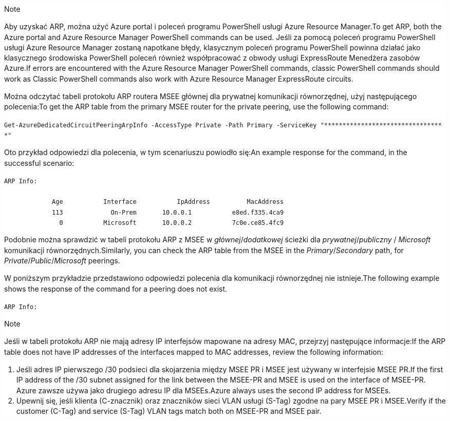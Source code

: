 >[!NOTE]
><span data-ttu-id="29024-225">Aby uzyskać ARP, można użyć Azure portal i poleceń programu PowerShell usługi Azure Resource Manager.</span><span class="sxs-lookup"><span data-stu-id="29024-225">To get ARP, both the Azure portal and Azure Resource Manager PowerShell commands can be used.</span></span> <span data-ttu-id="29024-226">Jeśli za pomocą poleceń programu PowerShell usługi Azure Resource Manager zostaną napotkane błędy, klasycznym poleceń programu PowerShell powinna działać jako klasycznego środowiska PowerShell poleceń również współpracować z obwody usługi ExpressRoute Menedżera zasobów Azure.</span><span class="sxs-lookup"><span data-stu-id="29024-226">If errors are encountered with the Azure Resource Manager PowerShell commands, classic PowerShell commands should work as Classic PowerShell commands also work with Azure Resource Manager ExpressRoute circuits.</span></span>
>
>

<span data-ttu-id="29024-227">Można odczytać tabeli protokołu ARP routera MSEE głównej dla prywatnej komunikacji równorzędnej, użyj następującego polecenia:</span><span class="sxs-lookup"><span data-stu-id="29024-227">To get the ARP table from the primary MSEE router for the private peering, use the following command:</span></span>

    Get-AzureDedicatedCircuitPeeringArpInfo -AccessType Private -Path Primary -ServiceKey "*********************************"

<span data-ttu-id="29024-228">Oto przykład odpowiedzi dla polecenia, w tym scenariuszu powiodło się:</span><span class="sxs-lookup"><span data-stu-id="29024-228">An example response for the command, in the successful scenario:</span></span>

    ARP Info:

                 Age           Interface           IpAddress          MacAddress
                 113             On-Prem       10.0.0.1           e8ed.f335.4ca9
                   0           Microsoft       10.0.0.2           7c0e.ce85.4fc9

<span data-ttu-id="29024-229">Podobnie można sprawdzić w tabeli protokołu ARP z MSEE w *głównej*/*dodatkowej* ścieżki dla *prywatnej*/*publiczny*  / *Microsoft* komunikacji równorzędnych.</span><span class="sxs-lookup"><span data-stu-id="29024-229">Similarly, you can check the ARP table from the MSEE in the *Primary*/*Secondary* path, for *Private*/*Public*/*Microsoft* peerings.</span></span>

<span data-ttu-id="29024-230">W poniższym przykładzie przedstawiono odpowiedzi polecenia dla komunikacji równorzędnej nie istnieje.</span><span class="sxs-lookup"><span data-stu-id="29024-230">The following example shows the response of the command for a peering does not exist.</span></span>

    ARP Info:
       
>[!NOTE]
><span data-ttu-id="29024-231">Jeśli w tabeli protokołu ARP nie mają adresy IP interfejsów mapowane na adresy MAC, przejrzyj następujące informacje:</span><span class="sxs-lookup"><span data-stu-id="29024-231">If the ARP table does not have IP addresses of the interfaces mapped to MAC addresses, review the following information:</span></span>
>1. <span data-ttu-id="29024-232">Jeśli adres IP pierwszego /30 podsieci dla skojarzenia między MSEE PR i MSEE jest używany w interfejsie MSEE PR.</span><span class="sxs-lookup"><span data-stu-id="29024-232">If the first IP address of the /30 subnet assigned for the link between the MSEE-PR and MSEE is used on the interface of MSEE-PR.</span></span> <span data-ttu-id="29024-233">Azure zawsze używa jako drugiego adresu IP dla MSEEs.</span><span class="sxs-lookup"><span data-stu-id="29024-233">Azure always uses the second IP address for MSEEs.</span></span>
>2. <span data-ttu-id="29024-234">Upewnij się, jeśli klienta (C-znacznik) oraz znaczników sieci VLAN usługi (S-Tag) zgodne na pary MSEE PR i MSEE.</span><span class="sxs-lookup"><span data-stu-id="29024-234">Verify if the customer (C-Tag) and service (S-Tag) VLAN tags match both on MSEE-PR and MSEE pair.</span></span>
>
>


[Support]: https://portal.azure.com/?#blade/Microsoft_Azure_Support/HelpAndSupportBlade
[CreateCircuit]: https://docs.microsoft.com/azure/expressroute/expressroute-howto-circuit-portal-resource-manager 
[CreatePeering]: https://docs.microsoft.com/azure/expressroute/expressroute-howto-routing-portal-resource-manager
[OldPortal]: https://manage.windowsazure.com
[ARP]: https://docs.microsoft.com/en-us/azure/expressroute/expressroute-troubleshooting-arp-resource-manager